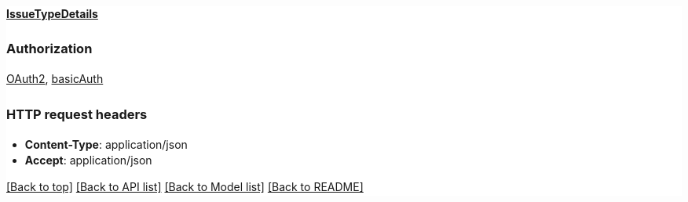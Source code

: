[**IssueTypeDetails**](IssueTypeDetails.md)

### Authorization

[OAuth2](../README.md#OAuth2), [basicAuth](../README.md#basicAuth)

### HTTP request headers

 - **Content-Type**: application/json
 - **Accept**: application/json

[[Back to top]](#) [[Back to API list]](../README.md#documentation-for-api-endpoints) [[Back to Model list]](../README.md#documentation-for-models) [[Back to README]](../README.md)

